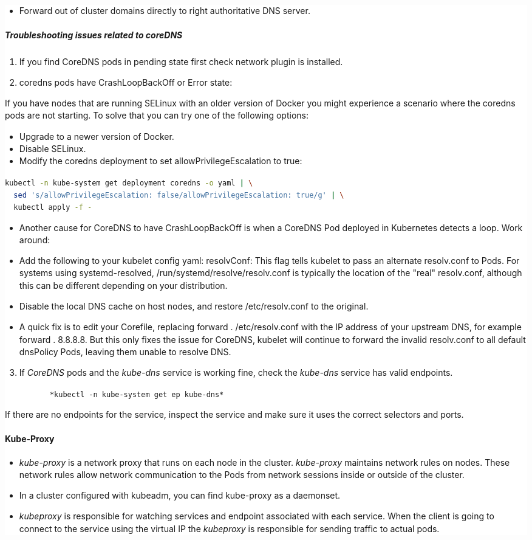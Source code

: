 
- Forward out of cluster domains directly to right authoritative DNS server.


##### Troubleshooting issues related to coreDNS

1. If you find CoreDNS pods in pending state first check network plugin is installed.

2.  coredns pods have CrashLoopBackOff or Error state: 

If you have nodes that are running SELinux with an older version of Docker you might experience a scenario where the coredns pods are not starting. To solve that you can try one of the following options:
- Upgrade to a newer version of Docker.
- Disable SELinux.
- Modify the coredns deployment to set allowPrivilegeEscalation to true:


```bash
kubectl -n kube-system get deployment coredns -o yaml | \
  sed 's/allowPrivilegeEscalation: false/allowPrivilegeEscalation: true/g' | \
  kubectl apply -f -
  ```

- Another cause for CoreDNS to have CrashLoopBackOff is when a CoreDNS Pod deployed in Kubernetes detects a loop. Work around:

- Add the following to your kubelet config yaml: resolvConf: <path-to-your-real-resolv-conf-file> This flag tells kubelet to pass an alternate resolv.conf to Pods. For systems using systemd-resolved, /run/systemd/resolve/resolv.conf is typically the location of the "real" resolv.conf, although this can be different depending on your distribution.

- Disable the local DNS cache on host nodes, and restore /etc/resolv.conf to the original.

- A quick fix is to edit your Corefile, replacing forward . /etc/resolv.conf with the IP address of your upstream DNS, for example forward . 8.8.8.8. But this only fixes the issue for CoreDNS, kubelet will continue to forward the invalid resolv.conf to all default dnsPolicy Pods, leaving them unable to resolve DNS.


3. If *CoreDNS* pods and the *kube-dns* service is working fine, check the *kube-dns* service has valid endpoints.

              *kubectl -n kube-system get ep kube-dns*

If there are no endpoints for the service, inspect the service and make sure it uses the correct selectors and ports.

#### Kube-Proxy

- *kube-proxy* is a network proxy that runs on each node in the cluster. *kube-proxy* maintains network rules on nodes. These network rules allow network communication to the Pods from network sessions inside or outside of the cluster.

- In a cluster configured with kubeadm, you can find kube-proxy as a daemonset.

- *kubeproxy* is responsible for watching services and endpoint associated with each service. When the client is going to connect to the service using the virtual IP the *kubeproxy* is responsible for sending traffic to actual pods.
